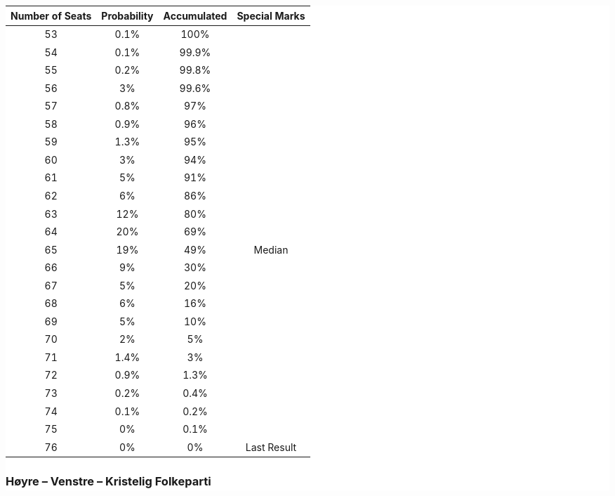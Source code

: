 | Number of Seats | Probability | Accumulated | Special Marks |
|:---------------:|:-----------:|:-----------:|:-------------:|
| 53 | 0.1% | 100% |  |
| 54 | 0.1% | 99.9% |  |
| 55 | 0.2% | 99.8% |  |
| 56 | 3% | 99.6% |  |
| 57 | 0.8% | 97% |  |
| 58 | 0.9% | 96% |  |
| 59 | 1.3% | 95% |  |
| 60 | 3% | 94% |  |
| 61 | 5% | 91% |  |
| 62 | 6% | 86% |  |
| 63 | 12% | 80% |  |
| 64 | 20% | 69% |  |
| 65 | 19% | 49% | Median |
| 66 | 9% | 30% |  |
| 67 | 5% | 20% |  |
| 68 | 6% | 16% |  |
| 69 | 5% | 10% |  |
| 70 | 2% | 5% |  |
| 71 | 1.4% | 3% |  |
| 72 | 0.9% | 1.3% |  |
| 73 | 0.2% | 0.4% |  |
| 74 | 0.1% | 0.2% |  |
| 75 | 0% | 0.1% |  |
| 76 | 0% | 0% | Last Result |

### Høyre – Venstre – Kristelig Folkeparti

